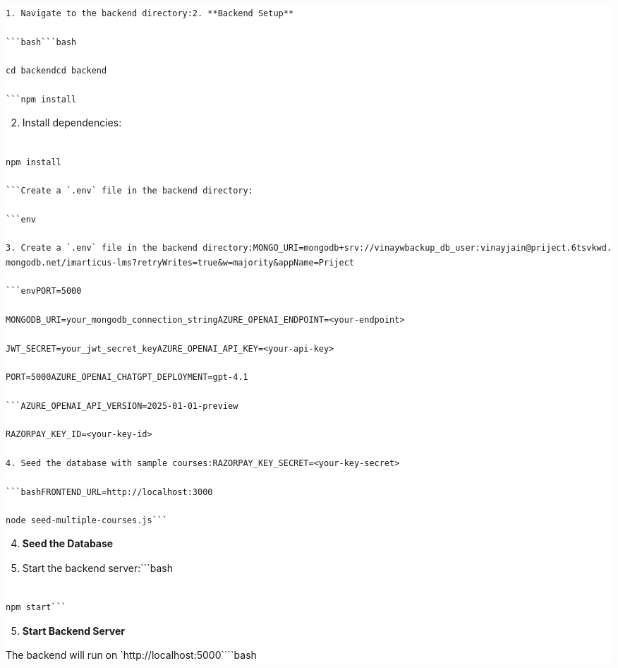 ```- **React Player**: Video playback
1. Navigate to the backend directory:2. **Backend Setup**

```bash```bash

cd backendcd backend

```npm install

```

2. Install dependencies:

```bash3. **Configure Environment Variables**

npm install

```Create a `.env` file in the backend directory:

```env

3. Create a `.env` file in the backend directory:MONGO_URI=mongodb+srv://vinaywbackup_db_user:vinayjain@priject.6tsvkwd.mongodb.net/imarticus-lms?retryWrites=true&w=majority&appName=Priject

```envPORT=5000

MONGODB_URI=your_mongodb_connection_stringAZURE_OPENAI_ENDPOINT=<your-endpoint>

JWT_SECRET=your_jwt_secret_keyAZURE_OPENAI_API_KEY=<your-api-key>

PORT=5000AZURE_OPENAI_CHATGPT_DEPLOYMENT=gpt-4.1

```AZURE_OPENAI_API_VERSION=2025-01-01-preview

RAZORPAY_KEY_ID=<your-key-id>

4. Seed the database with sample courses:RAZORPAY_KEY_SECRET=<your-key-secret>

```bashFRONTEND_URL=http://localhost:3000

node seed-multiple-courses.js```

```

4. **Seed the Database**

5. Start the backend server:```bash

```bashnpm run seed

npm start```

```

5. **Start Backend Server**

The backend will run on `http://localhost:5000````bash
